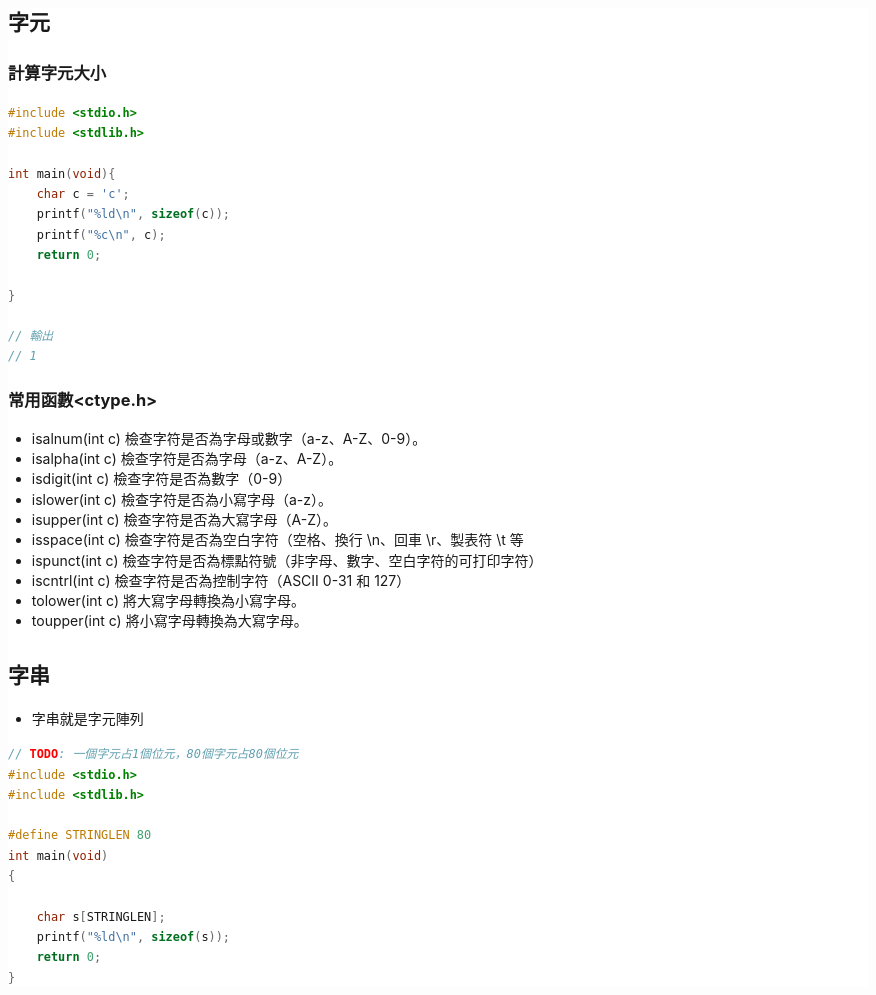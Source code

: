 ## 字元

### 計算字元大小

```c
#include <stdio.h>
#include <stdlib.h>

int main(void){
    char c = 'c';
    printf("%ld\n", sizeof(c));
    printf("%c\n", c);
    return 0;

}

// 輸出
// 1
```

### 常用函數<ctype.h>

-   isalnum(int c) 檢查字符是否為字母或數字（a-z、A-Z、0-9）。
-   isalpha(int c) 檢查字符是否為字母（a-z、A-Z）。
-   isdigit(int c) 檢查字符是否為數字（0-9）
-   islower(int c) 檢查字符是否為小寫字母（a-z）。
-   isupper(int c) 檢查字符是否為大寫字母（A-Z）。
-   isspace(int c) 檢查字符是否為空白字符（空格、換行 \n、回車 \r、製表符 \t 等
-   ispunct(int c) 檢查字符是否為標點符號（非字母、數字、空白字符的可打印字符）
-   iscntrl(int c) 檢查字符是否為控制字符（ASCII 0-31 和 127）
-   tolower(int c) 將大寫字母轉換為小寫字母。
-   toupper(int c) 將小寫字母轉換為大寫字母。

## 字串

-   字串就是字元陣列

```c
// TODO: 一個字元占1個位元，80個字元占80個位元
#include <stdio.h>
#include <stdlib.h>

#define STRINGLEN 80
int main(void)
{

    char s[STRINGLEN];
    printf("%ld\n", sizeof(s));
    return 0;
}
```
